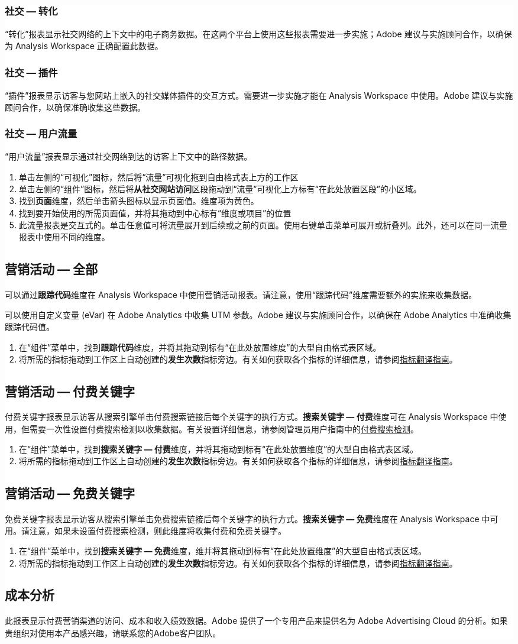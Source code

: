 ### 社交 — 转化

“转化”报表显示社交网络的上下文中的电子商务数据。在这两个平台上使用这些报表需要进一步实施；Adobe 建议与实施顾问合作，以确保为 Analysis Workspace 正确配置此数据。

### 社交 — 插件

“插件”报表显示访客与您网站上嵌入的社交媒体插件的交互方式。需要进一步实施才能在 Analysis Workspace 中使用。Adobe 建议与实施顾问合作，以确保准确收集这些数据。

### 社交 — 用户流量

“用户流量”报表显示通过社交网络到达的访客上下文中的路径数据。

1. 单击左侧的“可视化”图标，然后将“流量”可视化拖到自由格式表上方的工作区
2. 单击左侧的“组件”图标，然后将&#x200B;**从社交网站访问**&#x200B;区段拖动到“流量”可视化上方标有“在此处放置区段”的小区域。
3. 找到&#x200B;**页面**&#x200B;维度，然后单击箭头图标以显示页面值。维度项为黄色。
4. 找到要开始使用的所需页面值，并将其拖动到中心标有“维度或项目”的位置
5. 此流量报表是交互式的。单击任意值可将流量展开到后续或之前的页面。使用右键单击菜单可展开或折叠列。此外，还可以在同一流量报表中使用不同的维度。

## 营销活动 — 全部

可以通过&#x200B;**跟踪代码**&#x200B;维度在 Analysis Workspace 中使用营销活动报表。请注意，使用“跟踪代码”维度需要额外的实施来收集数据。

可以使用自定义变量 (eVar) 在 Adobe Analytics 中收集 UTM 参数。Adobe 建议与实施顾问合作，以确保在 Adobe Analytics 中准确收集跟踪代码值。

1. 在“组件”菜单中，找到&#x200B;**跟踪代码**&#x200B;维度，并将其拖动到标有“在此处放置维度”的大型自由格式表区域。
2. 将所需的指标拖动到工作区上自动创建的&#x200B;**发生次数**&#x200B;指标旁边。有关如何获取各个指标的详细信息，请参阅[指标翻译指南](common-metrics.md)。

## 营销活动 — 付费关键字

付费关键字报表显示访客从搜索引擎单击付费搜索链接后每个关键字的执行方式。**搜索关键字 — 付费**&#x200B;维度可在 Analysis Workspace 中使用，但需要一次性设置付费搜索检测以收集数据。有关设置详细信息，请参阅管理员用户指南中的[付费搜索检测](/help/admin/admin/c-manage-report-suites/c-edit-report-suites/general/paid-search-detection/paid-search-detection.md)。

1. 在“组件”菜单中，找到&#x200B;**搜索关键字 — 付费**&#x200B;维度，并将其拖动到标有“在此处放置维度”的大型自由格式表区域。
2. 将所需的指标拖动到工作区上自动创建的&#x200B;**发生次数**&#x200B;指标旁边。有关如何获取各个指标的详细信息，请参阅[指标翻译指南](common-metrics.md)。

## 营销活动 — 免费关键字

免费关键字报表显示访客从搜索引擎单击免费搜索链接后每个关键字的执行方式。**搜索关键字 — 免费**&#x200B;维度在 Analysis Workspace 中可用。请注意，如果未设置付费搜索检测，则此维度将收集付费和免费关键字。

1. 在“组件”菜单中，找到&#x200B;**搜索关键字 — 免费**&#x200B;维度，维并将其拖动到标有“在此处放置维度”的大型自由格式表区域。
2. 将所需的指标拖动到工作区上自动创建的&#x200B;**发生次数**&#x200B;指标旁边。有关如何获取各个指标的详细信息，请参阅[指标翻译指南](common-metrics.md)。

## 成本分析

此报表显示付费营销渠道的访问、成本和收入绩效数据。Adobe 提供了一个专用产品来提供名为 Adobe Advertising Cloud 的分析。如果贵组织对使用本产品感兴趣，请联系您的Adobe客户团队。
